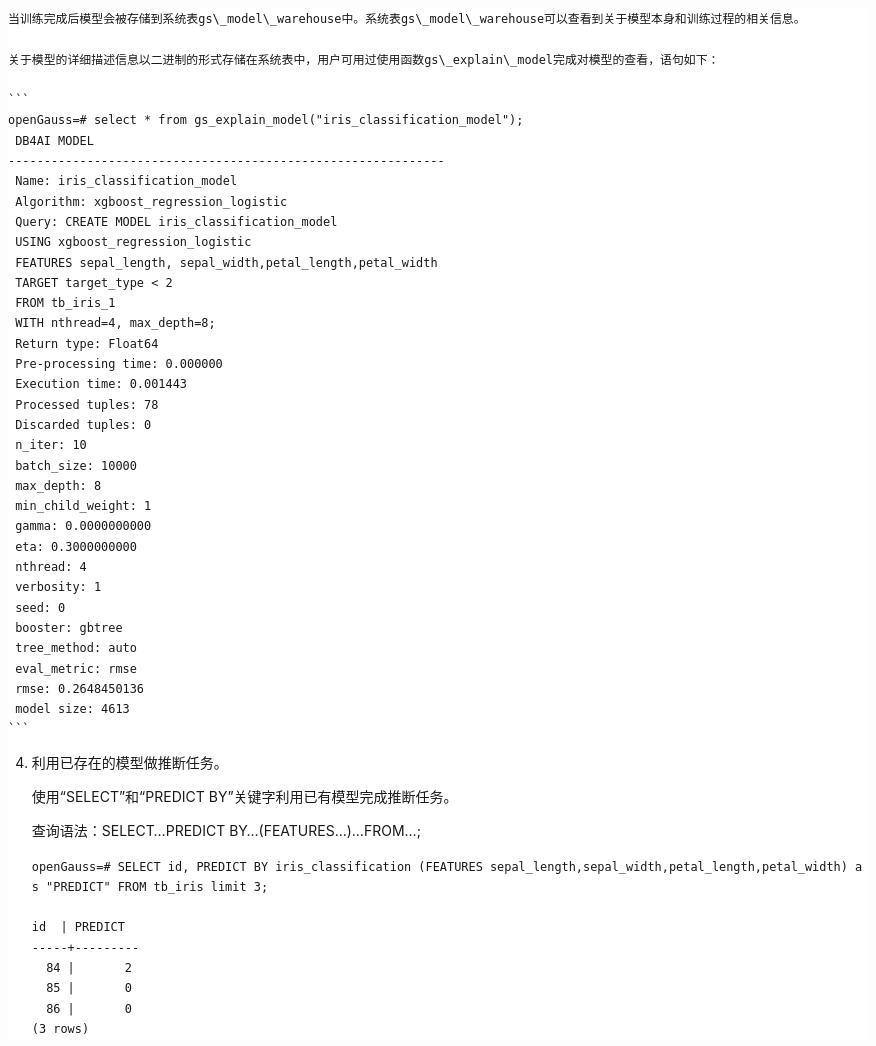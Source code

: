     当训练完成后模型会被存储到系统表gs\_model\_warehouse中。系统表gs\_model\_warehouse可以查看到关于模型本身和训练过程的相关信息。

    关于模型的详细描述信息以二进制的形式存储在系统表中，用户可用过使用函数gs\_explain\_model完成对模型的查看，语句如下：

    ```
    openGauss=# select * from gs_explain_model("iris_classification_model");
     DB4AI MODEL
    -------------------------------------------------------------
     Name: iris_classification_model
     Algorithm: xgboost_regression_logistic
     Query: CREATE MODEL iris_classification_model
     USING xgboost_regression_logistic
     FEATURES sepal_length, sepal_width,petal_length,petal_width
     TARGET target_type < 2
     FROM tb_iris_1
     WITH nthread=4, max_depth=8;
     Return type: Float64
     Pre-processing time: 0.000000
     Execution time: 0.001443
     Processed tuples: 78
     Discarded tuples: 0
     n_iter: 10
     batch_size: 10000
     max_depth: 8
     min_child_weight: 1
     gamma: 0.0000000000
     eta: 0.3000000000
     nthread: 4
     verbosity: 1
     seed: 0
     booster: gbtree
     tree_method: auto
     eval_metric: rmse
     rmse: 0.2648450136
     model size: 4613
    ```

4.  利用已存在的模型做推断任务。

    使用“SELECT”和“PREDICT BY”关键字利用已有模型完成推断任务。

    查询语法：SELECT…PREDICT BY…\(FEATURES…\)…FROM…;

    ```
    openGauss=# SELECT id, PREDICT BY iris_classification (FEATURES sepal_length,sepal_width,petal_length,petal_width) as "PREDICT" FROM tb_iris limit 3;
     
    id  | PREDICT
    -----+---------
      84 |       2
      85 |       0
      86 |       0
    (3 rows)
    ```
